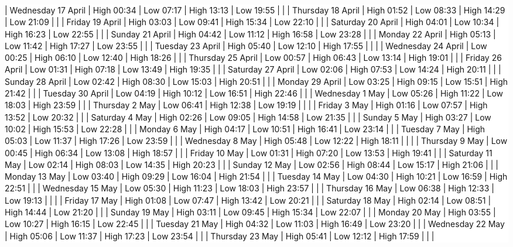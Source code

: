 | Wednesday 17 April | High 00:34 | Low 07:17 | High 13:13 | Low 19:55 |  |
| Thursday 18 April | High 01:52 | Low 08:33 | High 14:29 | Low 21:09 |  |
| Friday 19 April | High 03:03 | Low 09:41 | High 15:34 | Low 22:10 |  |
| Saturday 20 April | High 04:01 | Low 10:34 | High 16:23 | Low 22:55 |  |
| Sunday 21 April | High 04:42 | Low 11:12 | High 16:58 | Low 23:28 |  |
| Monday 22 April | High 05:13 | Low 11:42 | High 17:27 | Low 23:55 |  |
| Tuesday 23 April | High 05:40 | Low 12:10 | High 17:55 |  |  |
| Wednesday 24 April | Low 00:25 | High 06:10 | Low 12:40 | High 18:26 |  |
| Thursday 25 April | Low 00:57 | High 06:43 | Low 13:14 | High 19:01 |  |
| Friday 26 April | Low 01:31 | High 07:18 | Low 13:49 | High 19:35 |  |
| Saturday 27 April | Low 02:06 | High 07:53 | Low 14:24 | High 20:11 |  |
| Sunday 28 April | Low 02:42 | High 08:30 | Low 15:03 | High 20:51 |  |
| Monday 29 April | Low 03:25 | High 09:15 | Low 15:51 | High 21:42 |  |
| Tuesday 30 April | Low 04:19 | High 10:12 | Low 16:51 | High 22:46 |  |
| Wednesday 1 May | Low 05:26 | High 11:22 | Low 18:03 | High 23:59 |  |
| Thursday 2 May | Low 06:41 | High 12:38 | Low 19:19 |  |  |
| Friday 3 May | High 01:16 | Low 07:57 | High 13:52 | Low 20:32 |  |
| Saturday 4 May | High 02:26 | Low 09:05 | High 14:58 | Low 21:35 |  |
| Sunday 5 May | High 03:27 | Low 10:02 | High 15:53 | Low 22:28 |  |
| Monday 6 May | High 04:17 | Low 10:51 | High 16:41 | Low 23:14 |  |
| Tuesday 7 May | High 05:03 | Low 11:37 | High 17:26 | Low 23:59 |  |
| Wednesday 8 May | High 05:48 | Low 12:22 | High 18:11 |  |  |
| Thursday 9 May | Low 00:45 | High 06:34 | Low 13:08 | High 18:57 |  |
| Friday 10 May | Low 01:31 | High 07:20 | Low 13:53 | High 19:41 |  |
| Saturday 11 May | Low 02:14 | High 08:03 | Low 14:35 | High 20:23 |  |
| Sunday 12 May | Low 02:56 | High 08:44 | Low 15:17 | High 21:06 |  |
| Monday 13 May | Low 03:40 | High 09:29 | Low 16:04 | High 21:54 |  |
| Tuesday 14 May | Low 04:30 | High 10:21 | Low 16:59 | High 22:51 |  |
| Wednesday 15 May | Low 05:30 | High 11:23 | Low 18:03 | High 23:57 |  |
| Thursday 16 May | Low 06:38 | High 12:33 | Low 19:13 |  |  |
| Friday 17 May | High 01:08 | Low 07:47 | High 13:42 | Low 20:21 |  |
| Saturday 18 May | High 02:14 | Low 08:51 | High 14:44 | Low 21:20 |  |
| Sunday 19 May | High 03:11 | Low 09:45 | High 15:34 | Low 22:07 |  |
| Monday 20 May | High 03:55 | Low 10:27 | High 16:15 | Low 22:45 |  |
| Tuesday 21 May | High 04:32 | Low 11:03 | High 16:49 | Low 23:20 |  |
| Wednesday 22 May | High 05:06 | Low 11:37 | High 17:23 | Low 23:54 |  |
| Thursday 23 May | High 05:41 | Low 12:12 | High 17:59 |  |  |